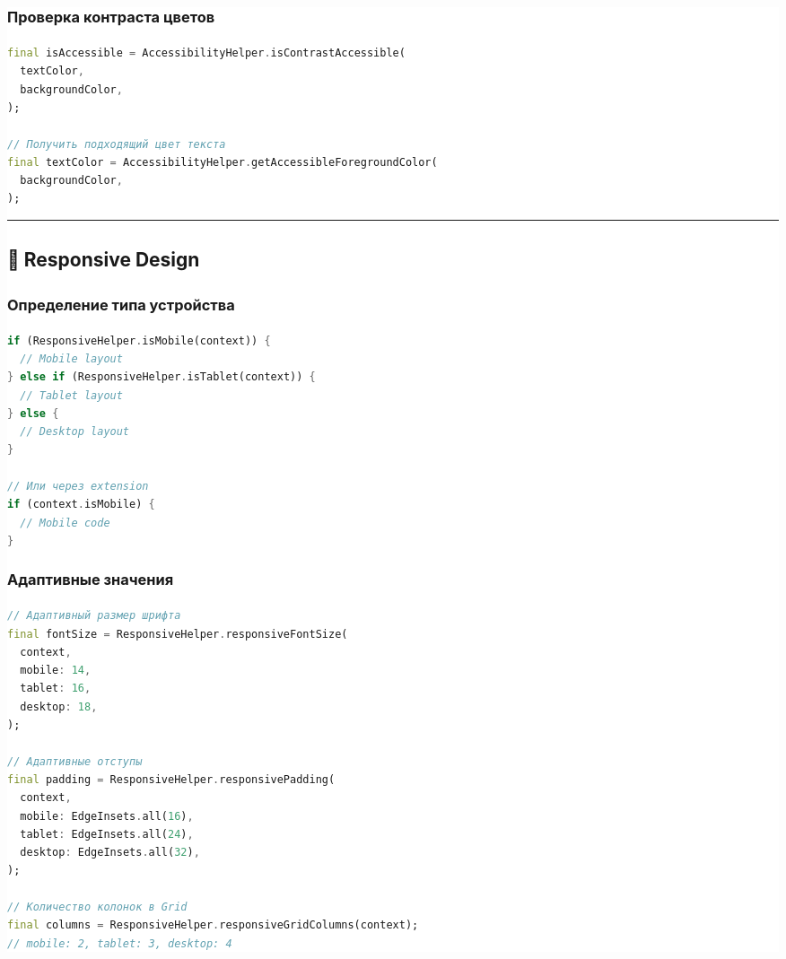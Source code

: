 ### Проверка контраста цветов

```dart
final isAccessible = AccessibilityHelper.isContrastAccessible(
  textColor,
  backgroundColor,
);

// Получить подходящий цвет текста
final textColor = AccessibilityHelper.getAccessibleForegroundColor(
  backgroundColor,
);
```

---

## 📱 Responsive Design

### Определение типа устройства

```dart
if (ResponsiveHelper.isMobile(context)) {
  // Mobile layout
} else if (ResponsiveHelper.isTablet(context)) {
  // Tablet layout
} else {
  // Desktop layout
}

// Или через extension
if (context.isMobile) {
  // Mobile code
}
```

### Адаптивные значения

```dart
// Адаптивный размер шрифта
final fontSize = ResponsiveHelper.responsiveFontSize(
  context,
  mobile: 14,
  tablet: 16,
  desktop: 18,
);

// Адаптивные отступы
final padding = ResponsiveHelper.responsivePadding(
  context,
  mobile: EdgeInsets.all(16),
  tablet: EdgeInsets.all(24),
  desktop: EdgeInsets.all(32),
);

// Количество колонок в Grid
final columns = ResponsiveHelper.responsiveGridColumns(context);
// mobile: 2, tablet: 3, desktop: 4
```
